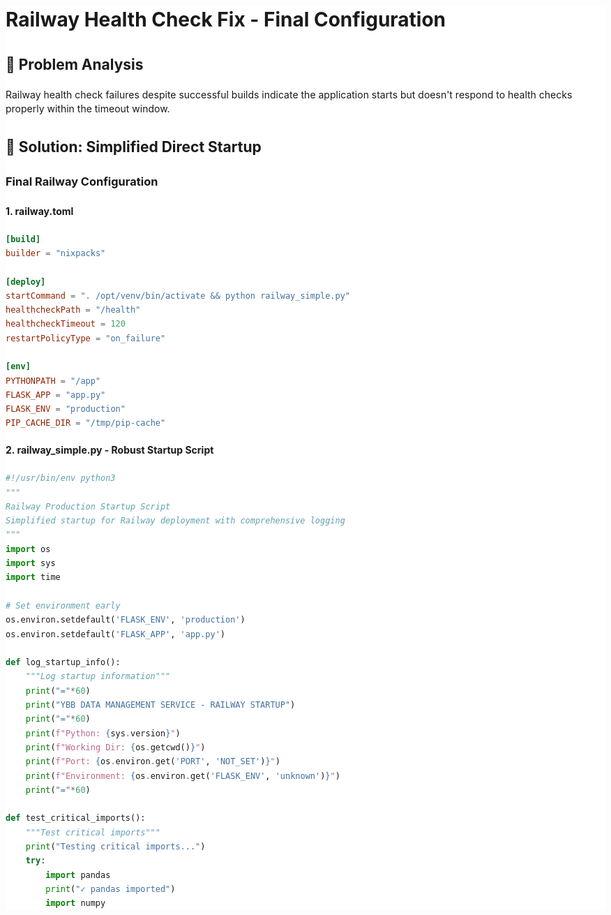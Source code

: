 # Railway Health Check Fix - Final Configuration

## 🎯 **Problem Analysis**

Railway health check failures despite successful builds indicate the application starts but doesn't respond to health checks properly within the timeout window.

## 🔧 **Solution: Simplified Direct Startup**

### **Final Railway Configuration**

#### **1. railway.toml**
```toml
[build]
builder = "nixpacks"

[deploy]
startCommand = ". /opt/venv/bin/activate && python railway_simple.py"
healthcheckPath = "/health"
healthcheckTimeout = 120
restartPolicyType = "on_failure"

[env]
PYTHONPATH = "/app"
FLASK_APP = "app.py"
FLASK_ENV = "production"
PIP_CACHE_DIR = "/tmp/pip-cache"
```

#### **2. railway_simple.py - Robust Startup Script**
```python
#!/usr/bin/env python3
"""
Railway Production Startup Script
Simplified startup for Railway deployment with comprehensive logging
"""
import os
import sys
import time

# Set environment early
os.environ.setdefault('FLASK_ENV', 'production')
os.environ.setdefault('FLASK_APP', 'app.py')

def log_startup_info():
    """Log startup information"""
    print("="*60)
    print("YBB DATA MANAGEMENT SERVICE - RAILWAY STARTUP")
    print("="*60)
    print(f"Python: {sys.version}")
    print(f"Working Dir: {os.getcwd()}")
    print(f"Port: {os.environ.get('PORT', 'NOT_SET')}")
    print(f"Environment: {os.environ.get('FLASK_ENV', 'unknown')}")
    print("="*60)

def test_critical_imports():
    """Test critical imports"""
    print("Testing critical imports...")
    try:
        import pandas
        print("✓ pandas imported")
        import numpy  
```